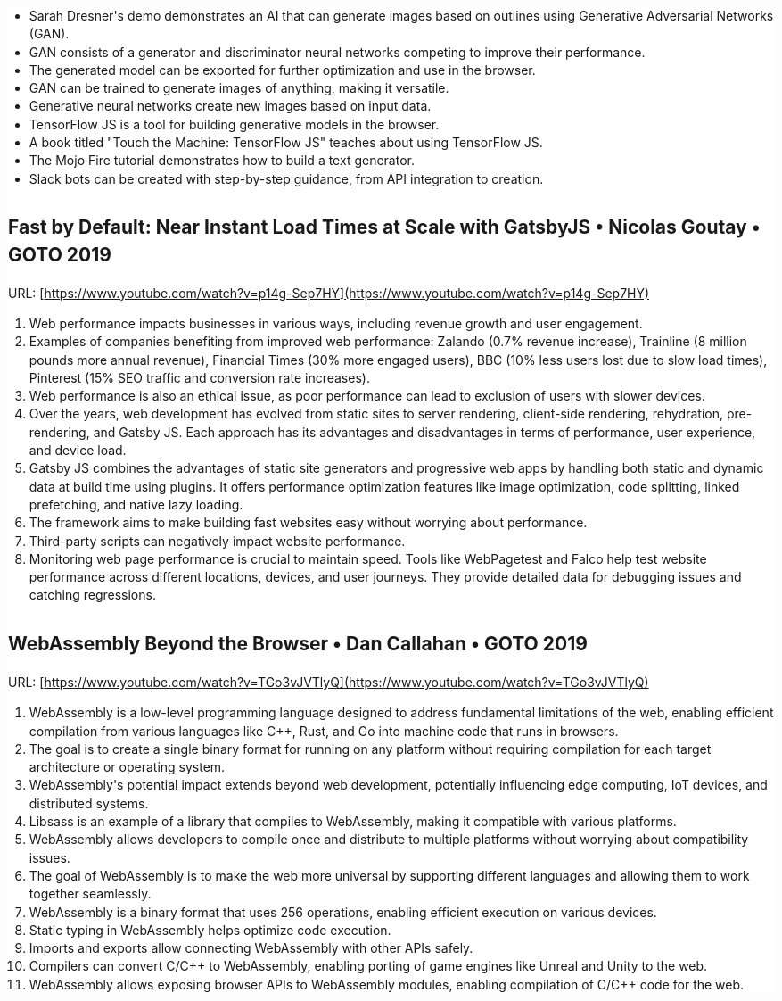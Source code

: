 - Sarah Dresner's demo demonstrates an AI that can generate images based on outlines using Generative Adversarial Networks (GAN).
- GAN consists of a generator and discriminator neural networks competing to improve their performance.
- The generated model can be exported for further optimization and use in the browser.
- GAN can be trained to generate images of anything, making it versatile.
- Generative neural networks create new images based on input data.
- TensorFlow JS is a tool for building generative models in the browser.
- A book titled "Touch the Machine: TensorFlow JS" teaches about using TensorFlow JS.
- The Mojo Fire tutorial demonstrates how to build a text generator.
- Slack bots can be created with step-by-step guidance, from API integration to creation.


## Fast by Default: Near Instant Load Times at Scale with GatsbyJS • Nicolas Goutay • GOTO 2019

URL: [https://www.youtube.com/watch?v=p14g-Sep7HY](https://www.youtube.com/watch?v=p14g-Sep7HY)

 1. Web performance impacts businesses in various ways, including revenue growth and user engagement.
2. Examples of companies benefiting from improved web performance: Zalando (0.7% revenue increase), Trainline (8 million pounds more annual revenue), Financial Times (30% more engaged users), BBC (10% less users lost due to slow load times), Pinterest (15% SEO traffic and conversion rate increases).
3. Web performance is also an ethical issue, as poor performance can lead to exclusion of users with slower devices.
4. Over the years, web development has evolved from static sites to server rendering, client-side rendering, rehydration, pre-rendering, and Gatsby JS. Each approach has its advantages and disadvantages in terms of performance, user experience, and device load.
5. Gatsby JS combines the advantages of static site generators and progressive web apps by handling both static and dynamic data at build time using plugins. It offers performance optimization features like image optimization, code splitting, linked prefetching, and native lazy loading.
6. The framework aims to make building fast websites easy without worrying about performance.
7. Third-party scripts can negatively impact website performance.
8. Monitoring web page performance is crucial to maintain speed. Tools like WebPagetest and Falco help test website performance across different locations, devices, and user journeys. They provide detailed data for debugging issues and catching regressions.


## WebAssembly Beyond the Browser • Dan Callahan • GOTO 2019

URL: [https://www.youtube.com/watch?v=TGo3vJVTlyQ](https://www.youtube.com/watch?v=TGo3vJVTlyQ)

 1. WebAssembly is a low-level programming language designed to address fundamental limitations of the web, enabling efficient compilation from various languages like C++, Rust, and Go into machine code that runs in browsers.
2. The goal is to create a single binary format for running on any platform without requiring compilation for each target architecture or operating system.
3. WebAssembly's potential impact extends beyond web development, potentially influencing edge computing, IoT devices, and distributed systems.
4. Libsass is an example of a library that compiles to WebAssembly, making it compatible with various platforms.
5. WebAssembly allows developers to compile once and distribute to multiple platforms without worrying about compatibility issues.
6. The goal of WebAssembly is to make the web more universal by supporting different languages and allowing them to work together seamlessly.
7. WebAssembly is a binary format that uses 256 operations, enabling efficient execution on various devices.
8. Static typing in WebAssembly helps optimize code execution.
9. Imports and exports allow connecting WebAssembly with other APIs safely.
10. Compilers can convert C/C++ to WebAssembly, enabling porting of game engines like Unreal and Unity to the web.
11. WebAssembly allows exposing browser APIs to WebAssembly modules, enabling compilation of C/C++ code for the web.